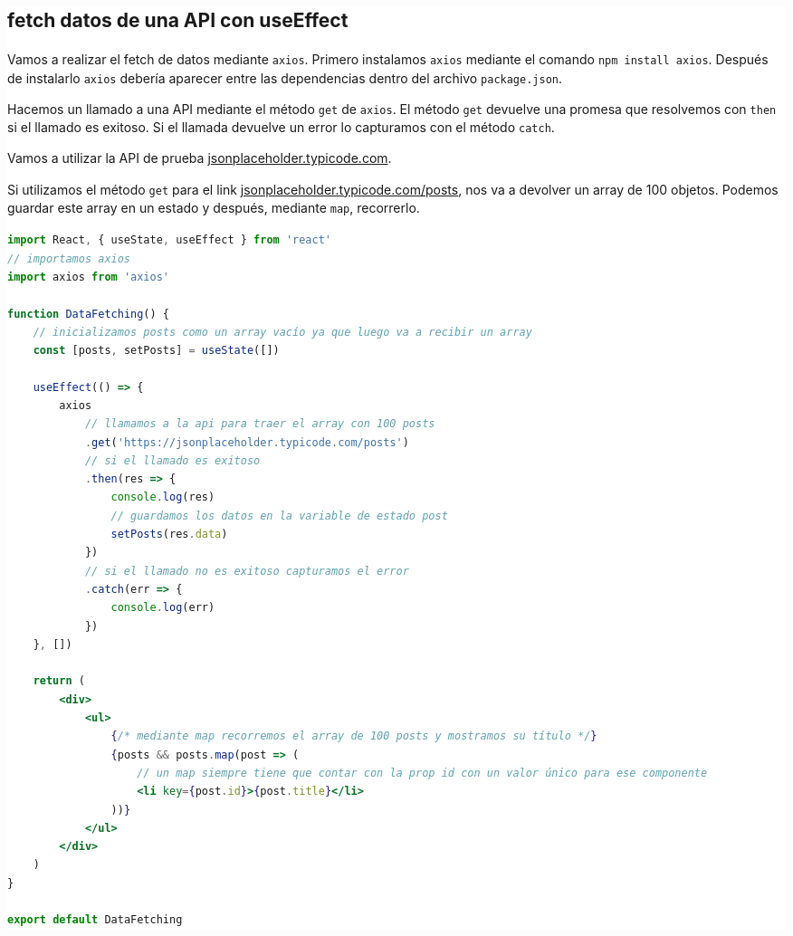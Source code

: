 ## fetch datos de una API con useEffect


Vamos a realizar el fetch de datos mediante `axios`. Primero instalamos `axios` mediante el comando `npm install axios`. Después de instalarlo `axios` debería aparecer entre las dependencias dentro del archivo `package.json`.

Hacemos un llamado a una API mediante el método `get` de `axios`. El método `get` devuelve una promesa que resolvemos con `then` si el llamado es exitoso. Si el llamada devuelve un error lo capturamos con el método `catch`.

Vamos a utilizar la API de prueba [jsonplaceholder.typicode.com](https://jsonplaceholder.typicode.com).

Si utilizamos el método `get` para el link [jsonplaceholder.typicode.com/posts](https://jsonplaceholder.typicode.com/posts), nos va a devolver un array de 100 objetos. Podemos guardar este array en un estado y después, mediante `map`, recorrerlo.

```javascriptreact
import React, { useState, useEffect } from 'react'
// importamos axios
import axios from 'axios'

function DataFetching() {
	// inicializamos posts como un array vacío ya que luego va a recibir un array
	const [posts, setPosts] = useState([])

	useEffect(() => {
		axios
			// llamamos a la api para traer el array con 100 posts
			.get('https://jsonplaceholder.typicode.com/posts')
			// si el llamado es exitoso
			.then(res => {
				console.log(res)
				// guardamos los datos en la variable de estado post
				setPosts(res.data)
			})
			// si el llamado no es exitoso capturamos el error
			.catch(err => {
				console.log(err)
			})
	}, [])

	return (
		<div>
			<ul>
				{/* mediante map recorremos el array de 100 posts y mostramos su título */}
				{posts && posts.map(post => (
					// un map siempre tiene que contar con la prop id con un valor único para ese componente
					<li key={post.id}>{post.title}</li>
				))}
			</ul>
		</div>
	)
}

export default DataFetching
```
